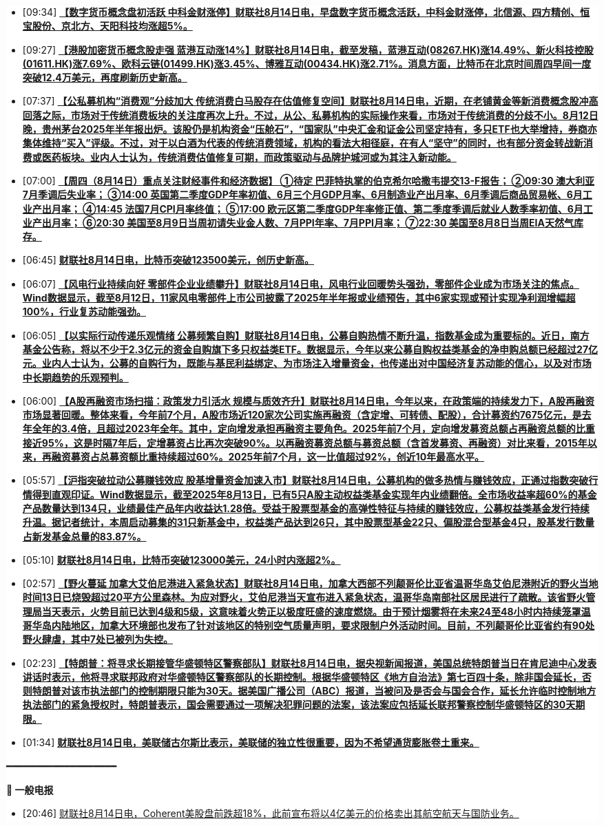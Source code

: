   - [09:34] **[【数字货币概念盘初活跃 中科金财涨停】财联社8月14日电，早盘数字货币概念活跃，中科金财涨停，北信源、四方精创、恒宝股份、京北方、天阳科技均涨超5%。](https://www.cls.cn/detail/2114744)**

  - [09:27] **[【港股加密货币概念股走强 蓝港互动涨14%】财联社8月14日电，截至发稿，蓝港互动(08267.HK)涨14.49%、新火科技控股(01611.HK)涨7.69%、欧科云链(01499.HK)涨3.45%、博雅互动(00434.HK)涨2.71%。消息方面，比特币在北京时间周四早间一度突破12.4万美元，再度刷新历史新高。](https://www.cls.cn/detail/2114736)**

  - [07:37] **[【公私募机构“消费观”分歧加大 传统消费白马股存在估值修复空间】财联社8月14日电，近期，在老铺黄金等新消费概念股冲高回落之际，市场对于传统消费板块的关注度再次上升。不过，从公、私募机构的实际操作来看，市场对于传统消费的分歧不小。8月12日晚，贵州茅台2025年半年报出炉。该股仍是机构资金“压舱石”，“国家队”中央汇金和证金公司坚定持有，多只ETF也大举增持，券商亦集体维持“买入”评级。不过，对于以白酒为代表的传统消费领域，机构的看法大相径庭，在有人“坚守”的同时，也有部分资金转战新消费或医药板块。业内人士认为，传统消费估值修复可期，而政策驱动与品牌护城河或为其注入新动能。](https://www.cls.cn/detail/2114630)**

  - [07:00] **[【周四（8月14日）重点关注财经事件和经济数据】
①待定 巴菲特执掌的伯克希尔哈撒韦提交13-F报告；
②09:30 澳大利亚7月季调后失业率；
③14:00 英国第二季度GDP年率初值、6月三个月GDP月率、6月制造业产出月率、6月季调后商品贸易帐、6月工业产出月率；
④14:45 法国7月CPI月率终值；
⑤17:00 欧元区第二季度GDP年率修正值、第二季度季调后就业人数季率初值、6月工业产出月率； 
⑥20:30 美国至8月9日当周初请失业金人数、7月PPI年率、7月PPI月率； 
⑦22:30 美国至8月8日当周EIA天然气库存。](https://www.cls.cn/detail/2114530)**

  - [06:45] **[财联社8月14日电，比特币突破123500美元，创历史新高。](https://www.cls.cn/detail/2114601)**

  - [06:07] **[【风电行业持续向好 零部件企业业绩攀升】财联社8月14日电，风电行业回暖势头强劲，零部件企业成为市场关注的焦点。Wind数据显示，截至8月12日，11家风电零部件上市公司披露了2025年半年报或业绩预告，其中6家实现或预计实现净利润增幅超100%，行业复苏动能强劲。](https://www.cls.cn/detail/2114595)**

  - [06:05] **[【以实际行动传递乐观情绪 公募频繁自购】财联社8月14日电，公募自购热情不断升温，指数基金成为重要标的。近日，南方基金公告称，将以不少于2.3亿元的资金自购旗下多只权益类ETF。数据显示，今年以来公募自购权益类基金的净申购总额已经超过27亿元。业内人士认为，公募的自购行为，既能与基民利益绑定、为市场注入增量资金，也传递出对中国经济复苏动能的信心，以及对市场中长期趋势的乐观预判。](https://www.cls.cn/detail/2114594)**

  - [06:00] **[【A股再融资市场扫描：政策发力引活水 规模与质效齐升】财联社8月14日电，今年以来，在政策端的持续发力下，A股再融资市场显著回暖。整体来看，今年前7个月，A股市场近120家次公司实施再融资（含定增、可转债、配股），合计募资约7675亿元，是去年全年的3.4倍，且超过2023年全年。其中，定向增发承担再融资主要角色。2025年前7个月，定向增发募资总额占再融资总额的比重接近95%，这是时隔7年后，定增募资占比再次突破90%。以再融资募资总额与募资总额（含首发募资、再融资）对比来看，2015年以来，再融资募资占总募资额比重持续超过60%。2025年前7个月，这一比值超过92%，创近10年最高水平。](https://www.cls.cn/detail/2114592)**

  - [05:57] **[【沪指突破拉动公募赚钱效应 股基增量资金加速入市】财联社8月14日电，公募机构的做多热情与赚钱效应，正通过指数突破行情得到直观印证。Wind数据显示，截至2025年8月13日，已有5只A股主动权益类基金实现年内业绩翻倍。全市场收益率超60%的基金产品数量达到134只，业绩最佳产品年内收益达1.28倍。受益于股票型基金的高弹性特征与持续的赚钱效应，公募权益类基金发行持续升温。据记者统计，本周启动募集的31只新基金中，权益类产品达到26只，其中股票型基金22只、偏股混合型基金4只，股基发行数量占新发基金总量的83.87%。](https://www.cls.cn/detail/2114590)**

  - [05:10] **[财联社8月14日电，比特币突破123000美元，24小时内涨超2%。](https://www.cls.cn/detail/2114581)**

  - [02:57] **[【野火蔓延 加拿大艾伯尼港进入紧急状态】财联社8月14日电，加拿大西部不列颠哥伦比亚省温哥华岛艾伯尼港附近的野火当地时间13日已烧毁超过20平方公里森林。为应对野火，艾伯尼港当天宣布进入紧急状态，温哥华岛南部社区居民进行了疏散。该省野火管理局当天表示，火势目前已达到4级和5级，这意味着火势正以极度旺盛的速度燃烧。由于预计烟雾将在未来24至48小时内持续笼罩温哥华岛内陆地区，加拿大环境部也发布了针对该地区的特别空气质量声明，要求限制户外活动时间。目前，不列颠哥伦比亚省约有90处野火肆虐，其中7处已被列为失控。](https://www.cls.cn/detail/2114555)**

  - [02:23] **[【特朗普：将寻求长期接管华盛顿特区警察部队】财联社8月14日电，据央视新闻报道，美国总统特朗普当日在肯尼迪中心发表讲话时表示，他将寻求联邦政府对华盛顿特区警察部队的长期控制。根据华盛顿特区《地方自治法》第七百四十条，除非国会延长，否则特朗普对该市执法部门的控制期限只能为30天。据美国广播公司（ABC）报道，当被问及是否会与国会合作，延长允许临时控制地方执法部门的紧急授权时，特朗普表示，国会需要通过一项解决犯罪问题的法案，该法案应包括延长联邦警察控制华盛顿特区的30天期限。](https://www.cls.cn/detail/2114547)**

  - [01:34] **[财联社8月14日电，美联储古尔斯比表示，美联储的独立性很重要，因为不希望通货膨胀卷土重来。](https://www.cls.cn/detail/2114540)**

━━━━━━━━━━━━━━━━━━━

**📰 一般电报**

  - [20:46] [财联社8月14日电，Coherent美股盘前跌超18%，此前宣布将以4亿美元的价格卖出其航空航天与国防业务。](https://www.cls.cn/detail/2115646)

